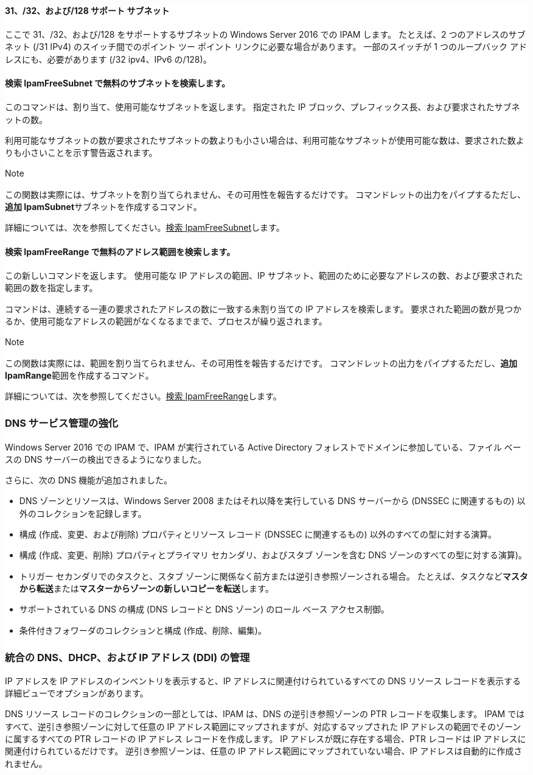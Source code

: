 #### <a name="support-for-31-32-and-128-subnets"></a>31、/32、および/128 サポート サブネット  
ここで 31、/32、および/128 をサポートするサブネットの Windows Server 2016 での IPAM します。 たとえば、2 つのアドレスのサブネット (/31 IPv4) のスイッチ間でのポイント ツー ポイント リンクに必要な場合があります。 一部のスイッチが 1 つのループバック アドレスにも、必要があります (/32 ipv4、IPv6 の/128)。  
  
#### <a name="find-free-subnets-with-find-ipamfreesubnet"></a>**検索 IpamFreeSubnet で無料のサブネットを検索します。**  
  
このコマンドは、割り当て、使用可能なサブネットを返します。 指定された IP ブロック、プレフィックス長、および要求されたサブネットの数。   
  
利用可能なサブネットの数が要求されたサブネットの数よりも小さい場合は、利用可能なサブネットが使用可能な数は、要求された数よりも小さいことを示す警告返されます。  
  
>[!NOTE]
>この関数は実際には、サブネットを割り当てられません、その可用性を報告するだけです。 コマンドレットの出力をパイプするただし、**追加 IpamSubnet**サブネットを作成するコマンド。  
  
詳細については、次を参照してください。[検索 IpamFreeSubnet](https://docs.microsoft.com/en-us/powershell/module/ipamserver/Find-IpamFreeSubnet)します。  
  
#### <a name="find-free-address-ranges-with-find-ipamfreerange"></a>**検索 IpamFreeRange で無料のアドレス範囲を検索します。**  
  
この新しいコマンドを返します。 使用可能な IP アドレスの範囲、IP サブネット、範囲のために必要なアドレスの数、および要求された範囲の数を指定します。   
  
コマンドは、連続する一連の要求されたアドレスの数に一致する未割り当ての IP アドレスを検索します。 要求された範囲の数が見つかるか、使用可能なアドレスの範囲がなくなるまでまで、プロセスが繰り返されます。  
  
> [!NOTE]
> この関数は実際には、範囲を割り当てられません、その可用性を報告するだけです。 コマンドレットの出力をパイプするただし、**追加 IpamRange**範囲を作成するコマンド。  
  
詳細については、次を参照してください。[検索 IpamFreeRange](https://docs.microsoft.com/en-us/powershell/module/ipamserver/Find-IpamFreeRange)します。  
  
### <a name="EDNS"></a>DNS サービス管理の強化  
Windows Server 2016 での IPAM で、IPAM が実行されている Active Directory フォレストでドメインに参加している、ファイル ベースの DNS サーバーの検出できるようになりました。  
  
さらに、次の DNS 機能が追加されました。  
  
-   DNS ゾーンとリソースは、Windows Server 2008 またはそれ以降を実行している DNS サーバーから (DNSSEC に関連するもの) 以外のコレクションを記録します。  
  
-   構成 (作成、変更、および削除) プロパティとリソース レコード (DNSSEC に関連するもの) 以外のすべての型に対する演算。  
  
-   構成 (作成、変更、削除) プロパティとプライマリ セカンダリ、およびスタブ ゾーンを含む DNS ゾーンのすべての型に対する演算)。  
  
-   トリガー セカンダリでのタスクと、スタブ ゾーンに関係なく前方または逆引き参照ゾーンされる場合。 たとえば、タスクなど**マスタから転送**または**マスターからゾーンの新しいコピーを転送**します。  
  
-   サポートされている DNS の構成 (DNS レコードと DNS ゾーン) のロール ベース アクセス制御。  
  
-   条件付きフォワーダのコレクションと構成 (作成、削除、編集)。  
  
### <a name="DDI"></a>統合の DNS、DHCP、および IP アドレス (DDI) の管理  
IP アドレスを IP アドレスのインベントリを表示すると、IP アドレスに関連付けられているすべての DNS リソース レコードを表示する詳細ビューでオプションがあります。  
  
DNS リソース レコードのコレクションの一部としては、IPAM は、DNS の逆引き参照ゾーンの PTR レコードを収集します。 IPAM ではすべて、逆引き参照ゾーンに対して任意の IP アドレス範囲にマップされますが、対応するマップされた IP アドレスの範囲でそのゾーンに属するすべての PTR レコードの IP アドレス レコードを作成します。 IP アドレスが既に存在する場合、PTR レコードは IP アドレスに関連付けられているだけです。 逆引き参照ゾーンは、任意の IP アドレス範囲にマップされていない場合、IP アドレスは自動的に作成されません。  
  